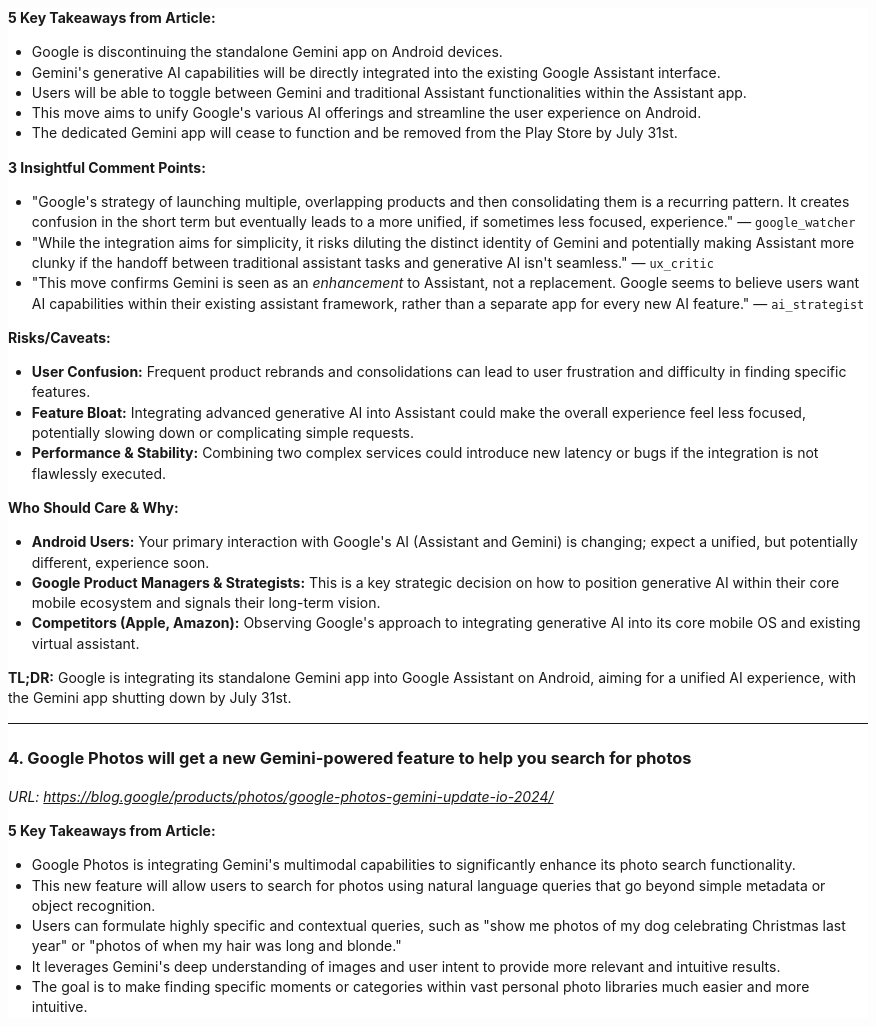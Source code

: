 **5 Key Takeaways from Article:**
*   Google is discontinuing the standalone Gemini app on Android devices.
*   Gemini's generative AI capabilities will be directly integrated into the existing Google Assistant interface.
*   Users will be able to toggle between Gemini and traditional Assistant functionalities within the Assistant app.
*   This move aims to unify Google's various AI offerings and streamline the user experience on Android.
*   The dedicated Gemini app will cease to function and be removed from the Play Store by July 31st.

**3 Insightful Comment Points:**
*   "Google's strategy of launching multiple, overlapping products and then consolidating them is a recurring pattern. It creates confusion in the short term but eventually leads to a more unified, if sometimes less focused, experience." — `google_watcher`
*   "While the integration aims for simplicity, it risks diluting the distinct identity of Gemini and potentially making Assistant more clunky if the handoff between traditional assistant tasks and generative AI isn't seamless." — `ux_critic`
*   "This move confirms Gemini is seen as an *enhancement* to Assistant, not a replacement. Google seems to believe users want AI capabilities within their existing assistant framework, rather than a separate app for every new AI feature." — `ai_strategist`

**Risks/Caveats:**
*   **User Confusion:** Frequent product rebrands and consolidations can lead to user frustration and difficulty in finding specific features.
*   **Feature Bloat:** Integrating advanced generative AI into Assistant could make the overall experience feel less focused, potentially slowing down or complicating simple requests.
*   **Performance & Stability:** Combining two complex services could introduce new latency or bugs if the integration is not flawlessly executed.

**Who Should Care & Why:**
*   **Android Users:** Your primary interaction with Google's AI (Assistant and Gemini) is changing; expect a unified, but potentially different, experience soon.
*   **Google Product Managers & Strategists:** This is a key strategic decision on how to position generative AI within their core mobile ecosystem and signals their long-term vision.
*   **Competitors (Apple, Amazon):** Observing Google's approach to integrating generative AI into its core mobile OS and existing virtual assistant.

**TL;DR:** Google is integrating its standalone Gemini app into Google Assistant on Android, aiming for a unified AI experience, with the Gemini app shutting down by July 31st.

---

### **4. Google Photos will get a new Gemini-powered feature to help you search for photos**
*URL: https://blog.google/products/photos/google-photos-gemini-update-io-2024/*

**5 Key Takeaways from Article:**
*   Google Photos is integrating Gemini's multimodal capabilities to significantly enhance its photo search functionality.
*   This new feature will allow users to search for photos using natural language queries that go beyond simple metadata or object recognition.
*   Users can formulate highly specific and contextual queries, such as "show me photos of my dog celebrating Christmas last year" or "photos of when my hair was long and blonde."
*   It leverages Gemini's deep understanding of images and user intent to provide more relevant and intuitive results.
*   The goal is to make finding specific moments or categories within vast personal photo libraries much easier and more intuitive.
